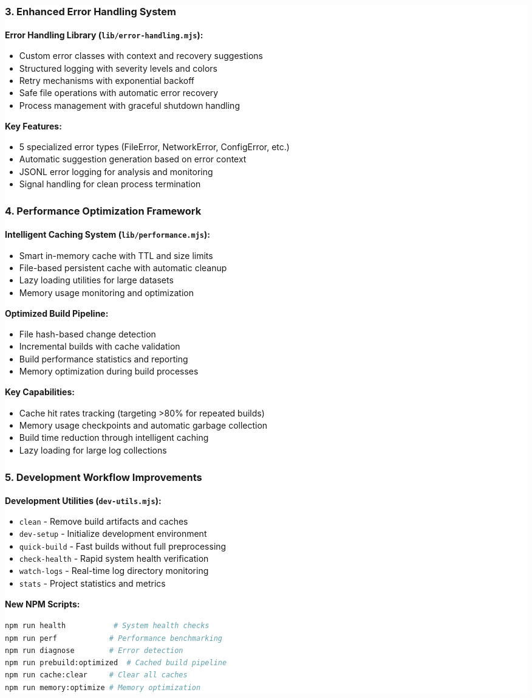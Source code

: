 ### 3. Enhanced Error Handling System

**Error Handling Library (`lib/error-handling.mjs`):**
- Custom error classes with context and recovery suggestions
- Structured logging with severity levels and colors
- Retry mechanisms with exponential backoff
- Safe file operations with automatic error recovery
- Process management with graceful shutdown handling

**Key Features:**
- 5 specialized error types (FileError, NetworkError, ConfigError, etc.)
- Automatic suggestion generation based on error context
- JSONL error logging for analysis and monitoring
- Signal handling for clean process termination

### 4. Performance Optimization Framework

**Intelligent Caching System (`lib/performance.mjs`):**
- Smart in-memory cache with TTL and size limits
- File-based persistent cache with automatic cleanup
- Lazy loading utilities for large datasets
- Memory usage monitoring and optimization

**Optimized Build Pipeline:**
- File hash-based change detection
- Incremental builds with cache validation
- Build performance statistics and reporting
- Memory optimization during build processes

**Key Capabilities:**
- Cache hit rates tracking (targeting >80% for repeated builds)
- Memory usage checkpoints and automatic garbage collection
- Build time reduction through intelligent caching
- Lazy loading for large log collections

### 5. Development Workflow Improvements

**Development Utilities (`dev-utils.mjs`):**
- `clean` - Remove build artifacts and caches
- `dev-setup` - Initialize development environment
- `quick-build` - Fast builds without full preprocessing
- `check-health` - Rapid system health verification
- `watch-logs` - Real-time log directory monitoring
- `stats` - Project statistics and metrics

**New NPM Scripts:**
```bash
npm run health           # System health checks
npm run perf            # Performance benchmarking
npm run diagnose        # Error detection
npm run prebuild:optimized  # Cached build pipeline
npm run cache:clear     # Clear all caches
npm run memory:optimize # Memory optimization
```
